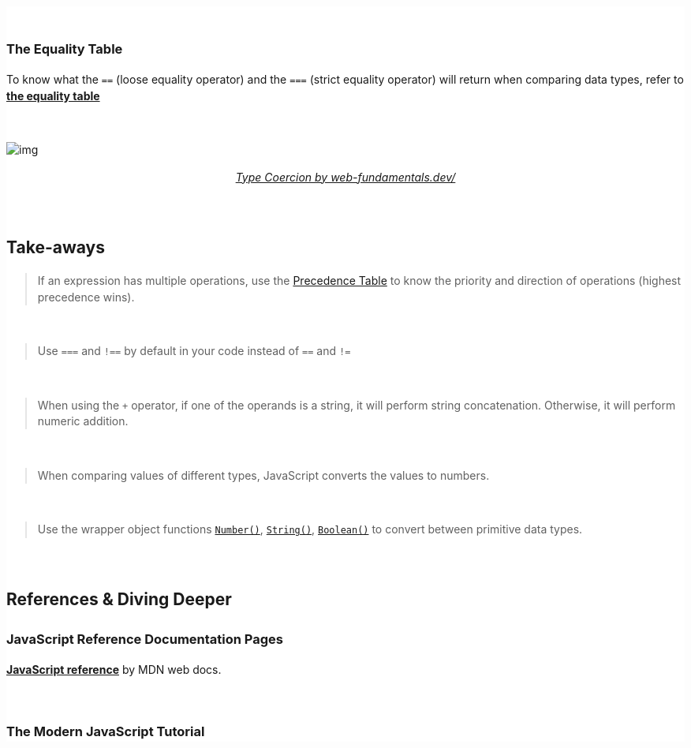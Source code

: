 <br>

### The Equality Table

To know what the  `==`  (loose equality operator) and the  `===`  (strict equality operator) will return when comparing data types, refer to [**the equality table**](https://dorey.github.io/JavaScript-Equality-Table/unified/)

<br>

![img](https://web-fundamentals.dev/static/df92e5e8e1ee04149b4b7bde883888c2/e11df/js-equality-table.png)

<p align="center"><a href="https://web-fundamentals.dev/js-type-coercion"><em>Type Coercion by web-fundamentals.dev/</em></a></p>
<br>

## Take-aways

> If an expression has multiple operations, use the [Precedence Table](https://developer.mozilla.org/en-US/docs/Web/JavaScript/Reference/Operators/Operator_Precedence#table) to know the priority and direction of operations (highest precedence wins).

<br>

> Use `===` and `!==`  by default in your code instead of  `==`  and  `!=`

<br>

> When using the  `+` operator, if one of the operands is a string, it will perform string concatenation. Otherwise, it will perform numeric addition.

<br>

> When comparing values of different types, JavaScript converts the values to numbers.

<br>

> Use the wrapper object functions [`Number()`](https://developer.mozilla.org/en-US/docs/Web/JavaScript/Reference/Global_Objects/Number), [`String()`](https://developer.mozilla.org/en-US/docs/Web/JavaScript/Reference/Global_Objects/String), [`Boolean()`](https://developer.mozilla.org/en-US/docs/Web/JavaScript/Reference/Global_Objects/Boolean) to convert between primitive data types.

<br>

## References & Diving Deeper



### JavaScript Reference Documentation Pages

[**JavaScript reference**](https://developer.mozilla.org/en-US/docs/Web/JavaScript/Reference) by MDN web docs.

<br>

### The Modern JavaScript Tutorial
